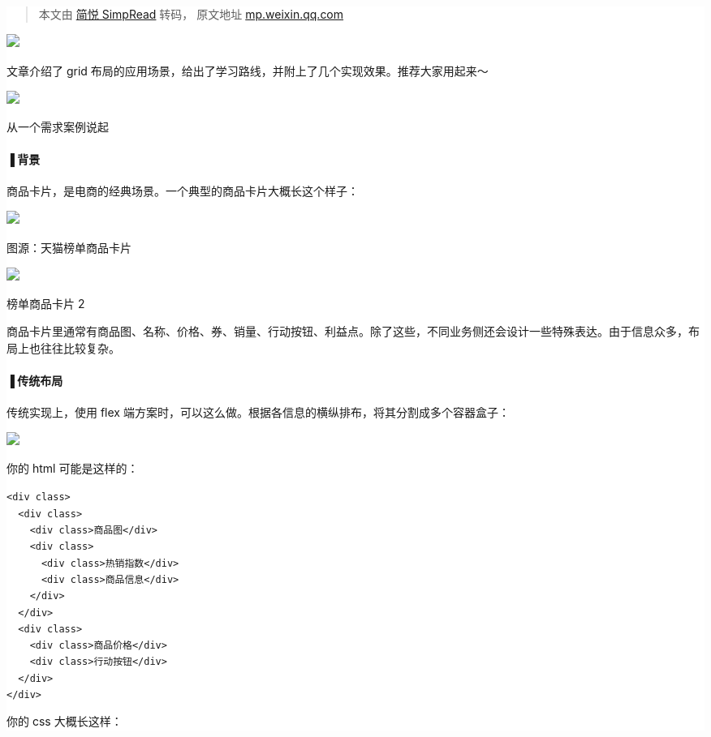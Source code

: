 > 本文由 [简悦 SimpRead](http://ksria.com/simpread/) 转码， 原文地址 [mp.weixin.qq.com](https://mp.weixin.qq.com/s/DdnLfnPjadtJzKBVWXJUxA)

![](https://mmbiz.qpic.cn/mmbiz_gif/33P2FdAnju8wR6tAicOeT6zeXrYH5MAzz2tSeQeje01Wib7IrWTbaIDF3I7NiaH4wV9FNQqiaQTiawcriaQtZjF3pAbg/640?wx_fmt=gif&wxfrom=5&wx_lazy=1)  

  

  

文章介绍了 grid 布局的应用场景，给出了学习路线，并附上了几个实现效果。推荐大家用起来～  

  

  

![](https://mmbiz.qpic.cn/mmbiz_png/33P2FdAnju9ktXcOebovS1SbeNE5Nc6ROCUABskFSIhpDnV6snAu0BaEwUuywlUnf5dkQLtKUpwOmg9WlYwOWw/640?wx_fmt=png&wxfrom=5&wx_lazy=1&wx_co=1)

从一个需求案例说起

#### **▐** **背景**

商品卡片，是电商的经典场景。一个典型的商品卡片大概长这个样子：

![](https://mmbiz.qpic.cn/mmbiz_png/33P2FdAnjuibqnPBMibz0RqeCF7hTFQSfKkLt5DFdGYZEpgXovncOE9vsmZBnaF8O8DibnuRLQ9dIEOFCRVGBX4oQ/640?wx_fmt=png&from=appmsg)

图源：天猫榜单商品卡片

![](https://mmbiz.qpic.cn/mmbiz_png/33P2FdAnjuibqnPBMibz0RqeCF7hTFQSfKHfGXfWhOiaNnSR20voSYP6uDVUH4Ilpp2vbqialZWQ3TB25GDVAEOpmg/640?wx_fmt=png&from=appmsg)

榜单商品卡片 2

商品卡片里通常有商品图、名称、价格、券、销量、行动按钮、利益点。除了这些，不同业务侧还会设计一些特殊表达。由于信息众多，布局上也往往比较复杂。

#### **▐** **传统布局**

传统实现上，使用 flex 端方案时，可以这么做。根据各信息的横纵排布，将其分割成多个容器盒子：

![](https://mmbiz.qpic.cn/mmbiz_png/33P2FdAnjuibqnPBMibz0RqeCF7hTFQSfKwyAxgb7PvSVLBZOaPT8icvv6lkBky9J0jiapCia2l8hDPQia69PQa1xfNg/640?wx_fmt=png&from=appmsg)

你的 html 可能是这样的：

```
<div class>
  <div class>
    <div class>商品图</div>
    <div class>
      <div class>热销指数</div>
      <div class>商品信息</div>
    </div>
  </div>
  <div class>
    <div class>商品价格</div>
    <div class>行动按钮</div>
  </div>
</div>
```

你的 css 大概长这样：
